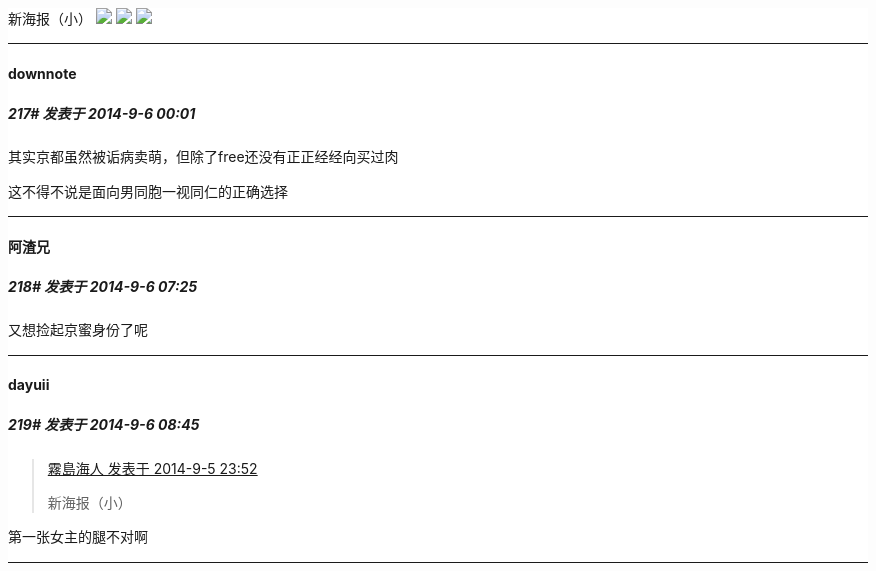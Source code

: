 
新海报（小）
<img src="http://ww1.sinaimg.cn/large/eccb88edgw1ek21bqu3soj208z09z0tq.jpg" referrerpolicy="no-referrer">
<img src="http://ww1.sinaimg.cn/large/eccb88edgw1ek21bm1ecmj20860bvab2.jpg" referrerpolicy="no-referrer">
<img src="http://ww3.sinaimg.cn/large/eccb88edgw1ek21c8tqwlj20a70dmwh8.jpg" referrerpolicy="no-referrer">







-----

####  downnote  
##### 217#       发表于 2014-9-6 00:01




其实京都虽然被诟病卖萌，但除了free还没有正正经经向买过肉

这不得不说是面向男同胞一视同仁的正确选择







-----

####  阿渣兄  
##### 218#       发表于 2014-9-6 07:25




又想捡起京蜜身份了呢







-----

####  dayuii  
##### 219#       发表于 2014-9-6 08:45



<blockquote><a href="httphttps://bbs.saraba1st.com/2b/forum.php?mod=redirect&amp;goto=findpost&amp;pid=26539779&amp;ptid=1018501" target="_blank">霧島海人 发表于 2014-9-5 23:52</a>

新海报（小）</blockquote>
第一张女主的腿不对啊







-----
